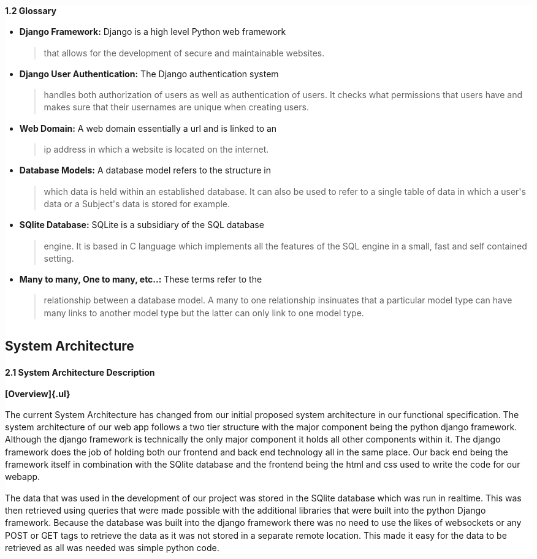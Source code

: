 **1.2 Glossary**

-   **Django Framework:** Django is a high level Python web framework
    > that allows for the development of secure and maintainable
    > websites.

-   **Django User Authentication:** The Django authentication system
    > handles both authorization of users as well as authentication of
    > users. It checks what permissions that users have and makes sure
    > that their usernames are unique when creating users.

-   **Web Domain:** A web domain essentially a url and is linked to an
    > ip address in which a website is located on the internet.

-   **Database Models:** A database model refers to the structure in
    > which data is held within an established database. It can also be
    > used to refer to a single table of data in which a user\'s data or
    > a Subject\'s data is stored for example.

-   **SQlite Database:** SQLite is a subsidiary of the SQL database
    > engine. It is based in C language which implements all the
    > features of the SQL engine in a small, fast and self contained
    > setting.

-   **Many to many, One to many, etc..:** These terms refer to the
    > relationship between a database model. A many to one relationship
    > insinuates that a particular model type can have many links to
    > another model type but the latter can only link to one model type.

## **System Architecture**

**2.1 System Architecture Description**

**[Overview]{.ul}**

The current System Architecture has changed from our initial proposed
system architecture in our functional specification. The system
architecture of our web app follows a two tier structure with the major
component being the python django framework. Although the django
framework is technically the only major component it holds all other
components within it. The django framework does the job of holding both
our frontend and back end technology all in the same place. Our back end
being the framework itself in combination with the SQlite database and
the frontend being the html and css used to write the code for our
webapp.

The data that was used in the development of our project was stored in
the SQlite database which was run in realtime. This was then retrieved
using queries that were made possible with the additional libraries that
were built into the python Django framework. Because the database was
built into the django framework there was no need to use the likes of
websockets or any POST or GET tags to retrieve the data as it was not
stored in a separate remote location. This made it easy for the data to
be retrieved as all was needed was simple python code.
